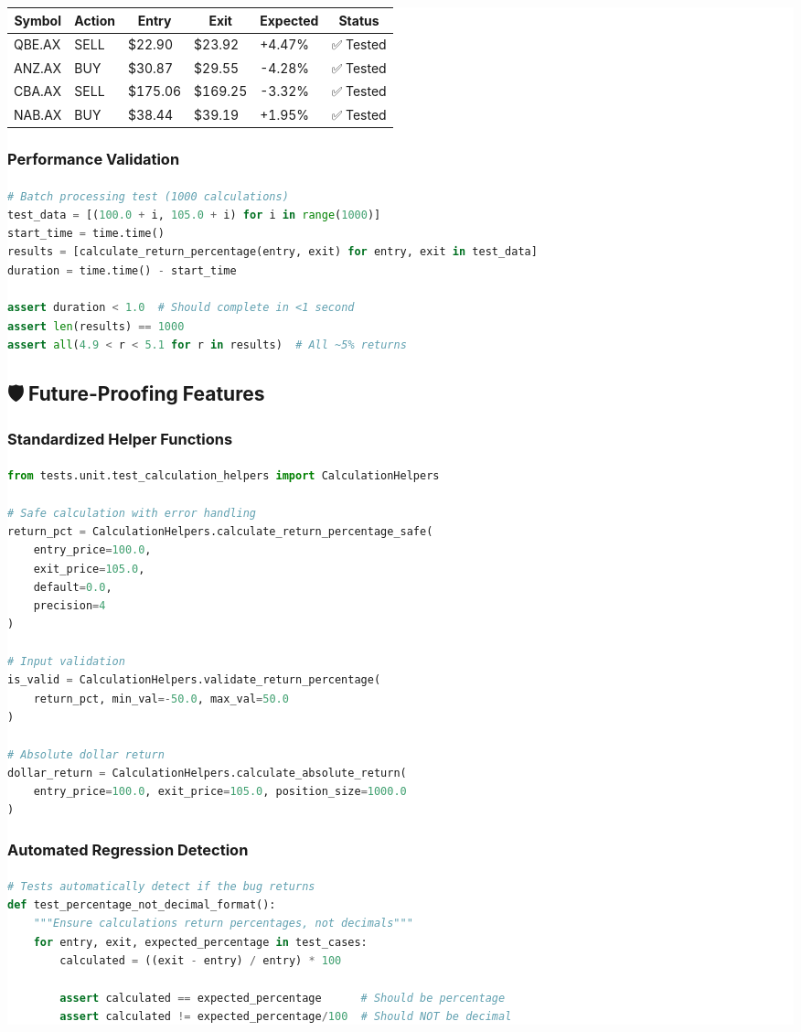 | Symbol | Action | Entry   | Exit    | Expected | Status |
|--------|--------|---------|---------|----------|---------|
| QBE.AX | SELL   | $22.90  | $23.92  | +4.47%   | ✅ Tested |
| ANZ.AX | BUY    | $30.87  | $29.55  | -4.28%   | ✅ Tested |
| CBA.AX | SELL   | $175.06 | $169.25 | -3.32%   | ✅ Tested |
| NAB.AX | BUY    | $38.44  | $39.19  | +1.95%   | ✅ Tested |

### Performance Validation
```python
# Batch processing test (1000 calculations)
test_data = [(100.0 + i, 105.0 + i) for i in range(1000)]
start_time = time.time()
results = [calculate_return_percentage(entry, exit) for entry, exit in test_data]
duration = time.time() - start_time

assert duration < 1.0  # Should complete in <1 second
assert len(results) == 1000
assert all(4.9 < r < 5.1 for r in results)  # All ~5% returns
```

## 🛡️ Future-Proofing Features

### Standardized Helper Functions
```python
from tests.unit.test_calculation_helpers import CalculationHelpers

# Safe calculation with error handling
return_pct = CalculationHelpers.calculate_return_percentage_safe(
    entry_price=100.0,
    exit_price=105.0,
    default=0.0,
    precision=4
)

# Input validation
is_valid = CalculationHelpers.validate_return_percentage(
    return_pct, min_val=-50.0, max_val=50.0
)

# Absolute dollar return
dollar_return = CalculationHelpers.calculate_absolute_return(
    entry_price=100.0, exit_price=105.0, position_size=1000.0
)
```

### Automated Regression Detection
```python
# Tests automatically detect if the bug returns
def test_percentage_not_decimal_format():
    """Ensure calculations return percentages, not decimals"""
    for entry, exit, expected_percentage in test_cases:
        calculated = ((exit - entry) / entry) * 100
        
        assert calculated == expected_percentage      # Should be percentage
        assert calculated != expected_percentage/100  # Should NOT be decimal
```
